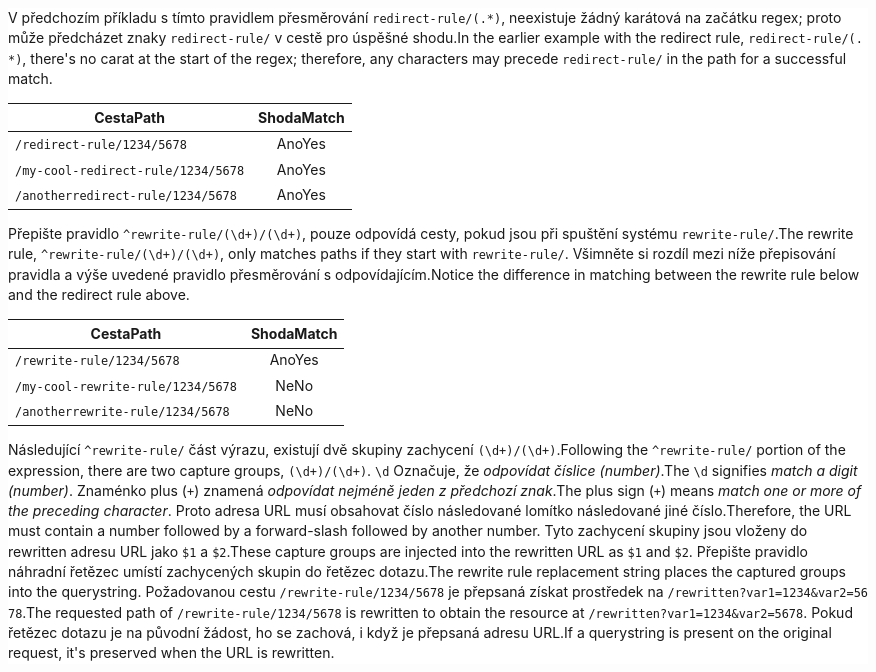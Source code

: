 <span data-ttu-id="78efd-218">V předchozím příkladu s tímto pravidlem přesměrování `redirect-rule/(.*)`, neexistuje žádný karátová na začátku regex; proto může předcházet znaky `redirect-rule/` v cestě pro úspěšné shodu.</span><span class="sxs-lookup"><span data-stu-id="78efd-218">In the earlier example with the redirect rule, `redirect-rule/(.*)`, there's no carat at the start of the regex; therefore, any characters may precede `redirect-rule/` in the path for a successful match.</span></span>

| <span data-ttu-id="78efd-219">Cesta</span><span class="sxs-lookup"><span data-stu-id="78efd-219">Path</span></span>                               | <span data-ttu-id="78efd-220">Shoda</span><span class="sxs-lookup"><span data-stu-id="78efd-220">Match</span></span> |
| ---------------------------------- | :---: |
| `/redirect-rule/1234/5678`         | <span data-ttu-id="78efd-221">Ano</span><span class="sxs-lookup"><span data-stu-id="78efd-221">Yes</span></span>   |
| `/my-cool-redirect-rule/1234/5678` | <span data-ttu-id="78efd-222">Ano</span><span class="sxs-lookup"><span data-stu-id="78efd-222">Yes</span></span>   |
| `/anotherredirect-rule/1234/5678`  | <span data-ttu-id="78efd-223">Ano</span><span class="sxs-lookup"><span data-stu-id="78efd-223">Yes</span></span>   |

<span data-ttu-id="78efd-224">Přepište pravidlo `^rewrite-rule/(\d+)/(\d+)`, pouze odpovídá cesty, pokud jsou při spuštění systému `rewrite-rule/`.</span><span class="sxs-lookup"><span data-stu-id="78efd-224">The rewrite rule, `^rewrite-rule/(\d+)/(\d+)`, only matches paths if they start with `rewrite-rule/`.</span></span> <span data-ttu-id="78efd-225">Všimněte si rozdíl mezi níže přepisování pravidla a výše uvedené pravidlo přesměrování s odpovídajícím.</span><span class="sxs-lookup"><span data-stu-id="78efd-225">Notice the difference in matching between the rewrite rule below and the redirect rule above.</span></span>

| <span data-ttu-id="78efd-226">Cesta</span><span class="sxs-lookup"><span data-stu-id="78efd-226">Path</span></span>                              | <span data-ttu-id="78efd-227">Shoda</span><span class="sxs-lookup"><span data-stu-id="78efd-227">Match</span></span> |
| --------------------------------- | :---: |
| `/rewrite-rule/1234/5678`         | <span data-ttu-id="78efd-228">Ano</span><span class="sxs-lookup"><span data-stu-id="78efd-228">Yes</span></span>   |
| `/my-cool-rewrite-rule/1234/5678` | <span data-ttu-id="78efd-229">Ne</span><span class="sxs-lookup"><span data-stu-id="78efd-229">No</span></span>    |
| `/anotherrewrite-rule/1234/5678`  | <span data-ttu-id="78efd-230">Ne</span><span class="sxs-lookup"><span data-stu-id="78efd-230">No</span></span>    |

<span data-ttu-id="78efd-231">Následující `^rewrite-rule/` část výrazu, existují dvě skupiny zachycení `(\d+)/(\d+)`.</span><span class="sxs-lookup"><span data-stu-id="78efd-231">Following the `^rewrite-rule/` portion of the expression, there are two capture groups, `(\d+)/(\d+)`.</span></span> <span data-ttu-id="78efd-232">`\d` Označuje, že *odpovídat číslice (number)*.</span><span class="sxs-lookup"><span data-stu-id="78efd-232">The `\d` signifies *match a digit (number)*.</span></span> <span data-ttu-id="78efd-233">Znaménko plus (`+`) znamená *odpovídat nejméně jeden z předchozí znak*.</span><span class="sxs-lookup"><span data-stu-id="78efd-233">The plus sign (`+`) means *match one or more of the preceding character*.</span></span> <span data-ttu-id="78efd-234">Proto adresa URL musí obsahovat číslo následované lomítko následované jiné číslo.</span><span class="sxs-lookup"><span data-stu-id="78efd-234">Therefore, the URL must contain a number followed by a forward-slash followed by another number.</span></span> <span data-ttu-id="78efd-235">Tyto zachycení skupiny jsou vloženy do rewritten adresu URL jako `$1` a `$2`.</span><span class="sxs-lookup"><span data-stu-id="78efd-235">These capture groups are injected into the rewritten URL as `$1` and `$2`.</span></span> <span data-ttu-id="78efd-236">Přepište pravidlo náhradní řetězec umístí zachycených skupin do řetězec dotazu.</span><span class="sxs-lookup"><span data-stu-id="78efd-236">The rewrite rule replacement string places the captured groups into the querystring.</span></span> <span data-ttu-id="78efd-237">Požadovanou cestu `/rewrite-rule/1234/5678` je přepsaná získat prostředek na `/rewritten?var1=1234&var2=5678`.</span><span class="sxs-lookup"><span data-stu-id="78efd-237">The requested path of `/rewrite-rule/1234/5678` is rewritten to obtain the resource at `/rewritten?var1=1234&var2=5678`.</span></span> <span data-ttu-id="78efd-238">Pokud řetězec dotazu je na původní žádost, ho se zachová, i když je přepsaná adresu URL.</span><span class="sxs-lookup"><span data-stu-id="78efd-238">If a querystring is present on the original request, it's preserved when the URL is rewritten.</span></span>
